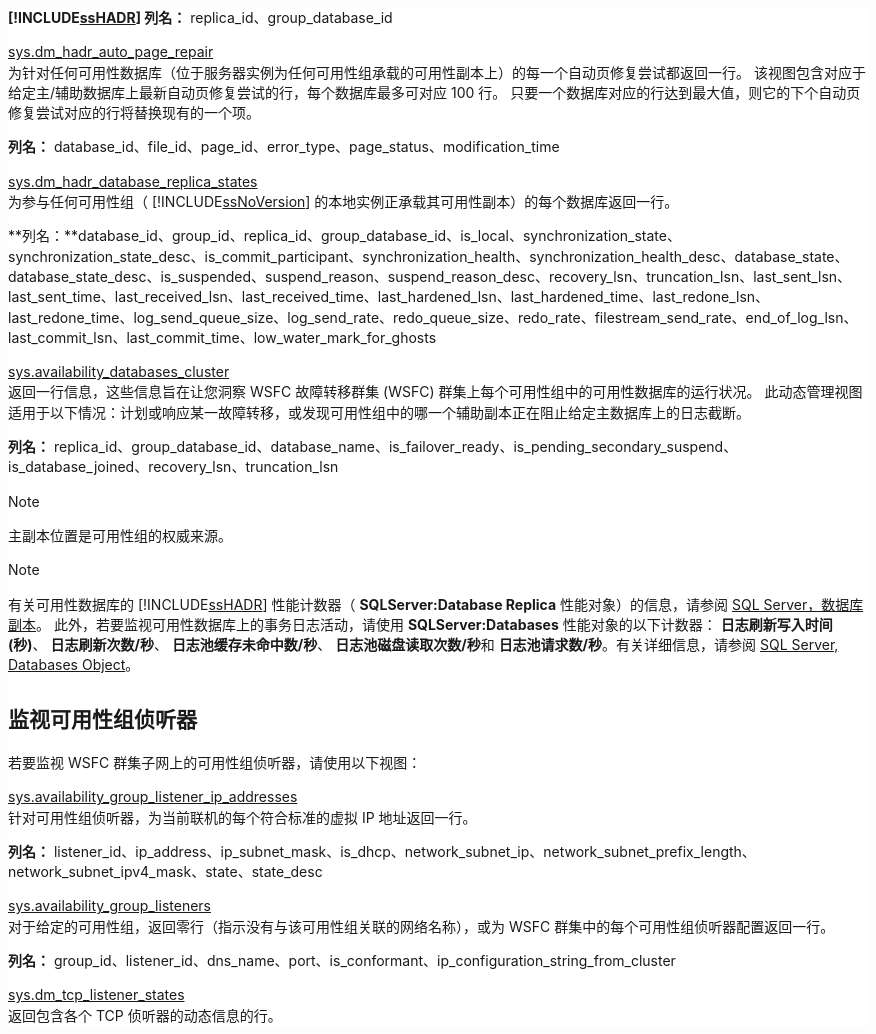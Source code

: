  **[!INCLUDE[ssHADR](../../../includes/sshadr-md.md)] 列名：** replica_id、group_database_id  
  
 [sys.dm_hadr_auto_page_repair](../../../relational-databases/system-dynamic-management-views/sys-dm-hadr-auto-page-repair-transact-sql.md)  
 为针对任何可用性数据库（位于服务器实例为任何可用性组承载的可用性副本上）的每一个自动页修复尝试都返回一行。 该视图包含对应于给定主/辅助数据库上最新自动页修复尝试的行，每个数据库最多可对应 100 行。 只要一个数据库对应的行达到最大值，则它的下个自动页修复尝试对应的行将替换现有的一个项。  
  
 **列名：** database_id、file_id、page_id、error_type、page_status、modification_time  
  
 [sys.dm_hadr_database_replica_states](../../../relational-databases/system-dynamic-management-views/sys-dm-hadr-database-replica-states-transact-sql.md)  
 为参与任何可用性组（ [!INCLUDE[ssNoVersion](../../../includes/ssnoversion-md.md)] 的本地实例正承载其可用性副本）的每个数据库返回一行。  
  
 **列名：**database_id、group_id、replica_id、group_database_id、is_local、synchronization_state、synchronization_state_desc、is_commit_participant、synchronization_health、synchronization_health_desc、database_state、database_state_desc、is_suspended、suspend_reason、suspend_reason_desc、recovery_lsn、truncation_lsn、last_sent_lsn、last_sent_time、last_received_lsn、last_received_time、last_hardened_lsn、last_hardened_time、last_redone_lsn、last_redone_time、log_send_queue_size、log_send_rate、redo_queue_size、redo_rate、filestream_send_rate、end_of_log_lsn、last_commit_lsn、last_commit_time、low_water_mark_for_ghosts  
  
 [sys.availability_databases_cluster](../../../relational-databases/system-dynamic-management-views/sys-dm-hadr-database-replica-cluster-states-transact-sql.md)  
 返回一行信息，这些信息旨在让您洞察 WSFC 故障转移群集 (WSFC) 群集上每个可用性组中的可用性数据库的运行状况。 此动态管理视图适用于以下情况：计划或响应某一故障转移，或发现可用性组中的哪一个辅助副本正在阻止给定主数据库上的日志截断。  
  
 **列名：** replica_id、group_database_id、database_name、is_failover_ready、is_pending_secondary_suspend、is_database_joined、recovery_lsn、truncation_lsn  
  
> [!NOTE]  
>  主副本位置是可用性组的权威来源。  
  
> [!NOTE]  
>  有关可用性数据库的 [!INCLUDE[ssHADR](../../../includes/sshadr-md.md)] 性能计数器（ **SQLServer:Database Replica** 性能对象）的信息，请参阅 [SQL Server，数据库副本](../../../relational-databases/performance-monitor/sql-server-database-replica.md)。 此外，若要监视可用性数据库上的事务日志活动，请使用 **SQLServer:Databases** 性能对象的以下计数器： **日志刷新写入时间(秒)**、 **日志刷新次数/秒**、 **日志池缓存未命中数/秒**、 **日志池磁盘读取次数/秒**和 **日志池请求数/秒**。有关详细信息，请参阅 [SQL Server, Databases Object](../../../relational-databases/performance-monitor/sql-server-databases-object.md)。  
  
##  <a name="AGlisteners"></a> 监视可用性组侦听器  
 若要监视 WSFC 群集子网上的可用性组侦听器，请使用以下视图：  
  
 [sys.availability_group_listener_ip_addresses](../../../relational-databases/system-catalog-views/sys-availability-group-listener-ip-addresses-transact-sql.md)  
 针对可用性组侦听器，为当前联机的每个符合标准的虚拟 IP 地址返回一行。  
  
 **列名：** listener_id、ip_address、ip_subnet_mask、is_dhcp、network_subnet_ip、network_subnet_prefix_length、network_subnet_ipv4_mask、state、state_desc  
  
 [sys.availability_group_listeners](../../../relational-databases/system-catalog-views/sys-availability-group-listeners-transact-sql.md)  
 对于给定的可用性组，返回零行（指示没有与该可用性组关联的网络名称），或为 WSFC 群集中的每个可用性组侦听器配置返回一行。  
  
 **列名：** group_id、listener_id、dns_name、port、is_conformant、ip_configuration_string_from_cluster  
  
 [sys.dm_tcp_listener_states](../../../relational-databases/system-dynamic-management-views/sys-dm-tcp-listener-states-transact-sql.md)  
 返回包含各个 TCP 侦听器的动态信息的行。  
  